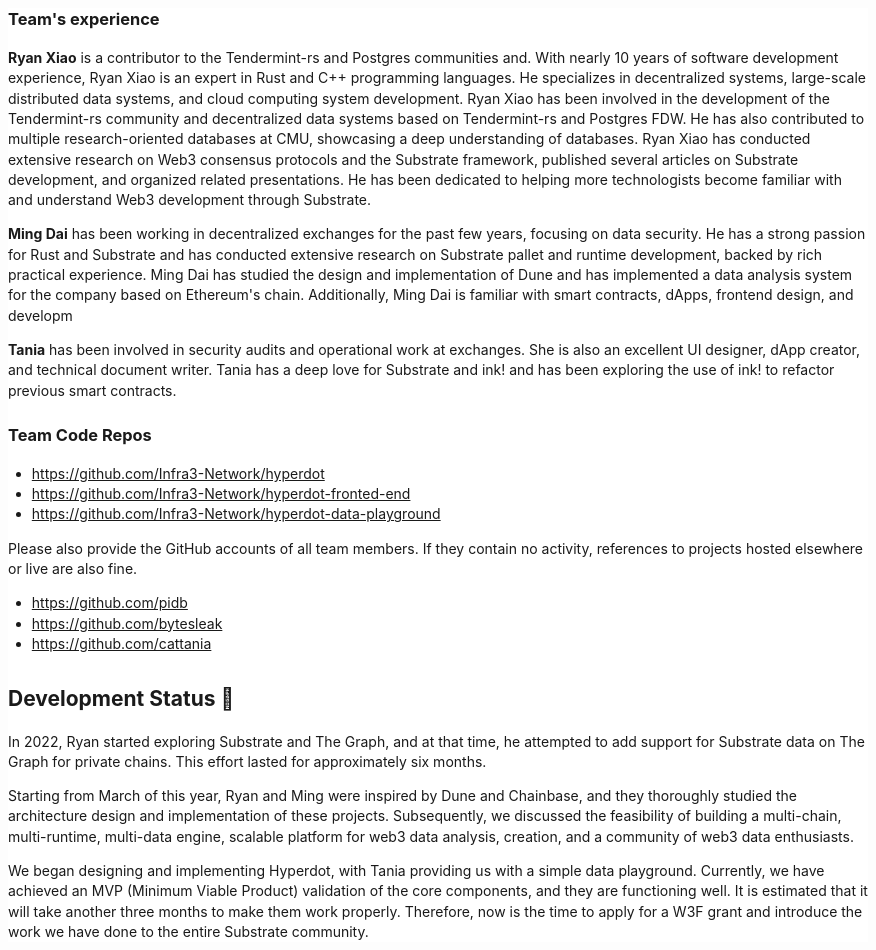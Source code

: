 ### Team's experience

**Ryan Xiao** is a contributor to the Tendermint-rs and Postgres communities and. With nearly 10 years of software development experience, Ryan Xiao is an expert in Rust and C++ programming languages. He specializes in decentralized systems, large-scale distributed data systems, and cloud computing system development. Ryan Xiao has been involved in the development of the Tendermint-rs community and decentralized data systems based on Tendermint-rs and Postgres FDW. He has also contributed to multiple research-oriented databases at CMU, showcasing a deep understanding of databases. Ryan Xiao has conducted extensive research on Web3 consensus protocols and the Substrate framework, published several articles on Substrate development, and organized related presentations. He has been dedicated to helping more technologists become familiar with and understand Web3 development through Substrate.

**Ming Dai** has been working in decentralized exchanges for the past few years, focusing on data security. He has a strong passion for Rust and Substrate and has conducted extensive research on Substrate pallet and runtime development, backed by rich practical experience. Ming Dai has studied the design and implementation of Dune and has implemented a data analysis system for the company based on Ethereum's chain. Additionally, Ming Dai is familiar with smart contracts, dApps, frontend design, and developm

**Tania** has been involved in security audits and operational work at exchanges. She is also an excellent UI designer, dApp creator, and technical document writer. Tania has a deep love for Substrate and ink! and has been exploring the use of ink! to refactor previous smart contracts.

### Team Code Repos

- https://github.com/Infra3-Network/hyperdot
- https://github.com/Infra3-Network/hyperdot-fronted-end
- https://github.com/Infra3-Network/hyperdot-data-playground

Please also provide the GitHub accounts of all team members. If they contain no activity, references to projects hosted elsewhere or live are also fine.

- https://github.com/pidb
- https://github.com/bytesleak
- https://github.com/cattania


## Development Status 📖

In 2022, Ryan started exploring Substrate and The Graph, and at that time, he attempted to add support for Substrate data on The Graph for private chains. This effort lasted for approximately six months. 

Starting from March of this year, Ryan and Ming were inspired by Dune and Chainbase, and they thoroughly studied the architecture design and implementation of these projects. Subsequently, we discussed the feasibility of building a multi-chain, multi-runtime, multi-data engine, scalable platform for web3 data analysis, creation, and a community of web3 data enthusiasts. 

We began designing and implementing Hyperdot, with Tania providing us with a simple data playground. Currently, we have achieved an MVP (Minimum Viable Product) validation of the core components, and they are functioning well. It is estimated that it will take another three months to make them work properly. Therefore, now is the time to apply for a W3F grant and introduce the work we have done to the entire Substrate community.
